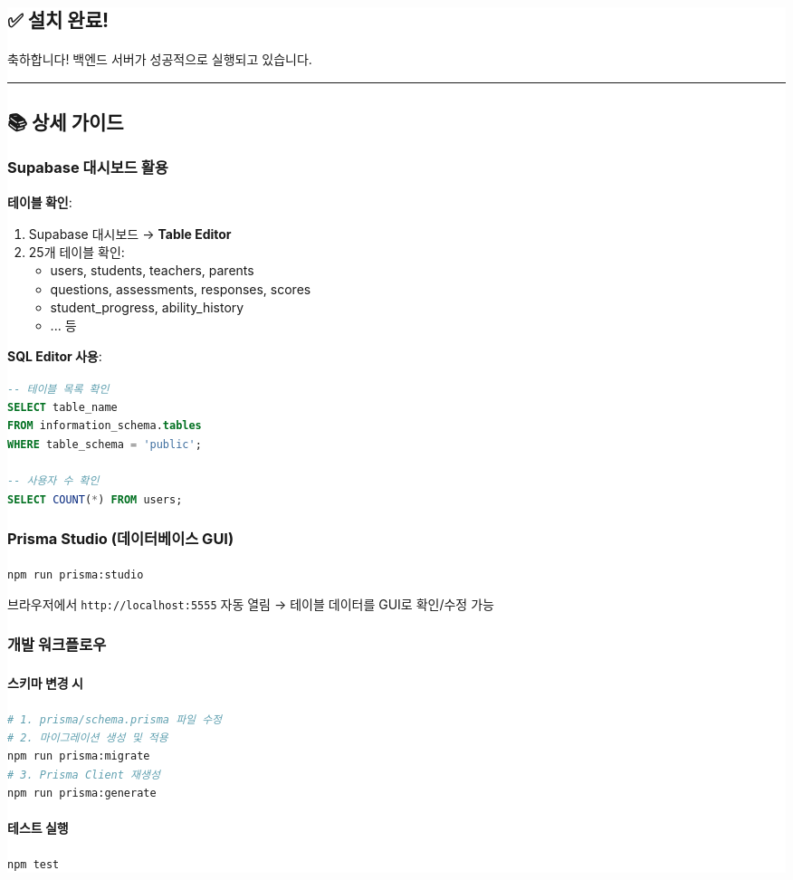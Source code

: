 ## ✅ 설치 완료!

축하합니다! 백엔드 서버가 성공적으로 실행되고 있습니다.

---

## 📚 상세 가이드

### Supabase 대시보드 활용

**테이블 확인**:
1. Supabase 대시보드 → **Table Editor**
2. 25개 테이블 확인:
   - users, students, teachers, parents
   - questions, assessments, responses, scores
   - student_progress, ability_history
   - ... 등

**SQL Editor 사용**:
```sql
-- 테이블 목록 확인
SELECT table_name
FROM information_schema.tables
WHERE table_schema = 'public';

-- 사용자 수 확인
SELECT COUNT(*) FROM users;
```

### Prisma Studio (데이터베이스 GUI)

```bash
npm run prisma:studio
```

브라우저에서 `http://localhost:5555` 자동 열림
→ 테이블 데이터를 GUI로 확인/수정 가능

### 개발 워크플로우

#### 스키마 변경 시

```bash
# 1. prisma/schema.prisma 파일 수정
# 2. 마이그레이션 생성 및 적용
npm run prisma:migrate
# 3. Prisma Client 재생성
npm run prisma:generate
```

#### 테스트 실행

```bash
npm test
```

